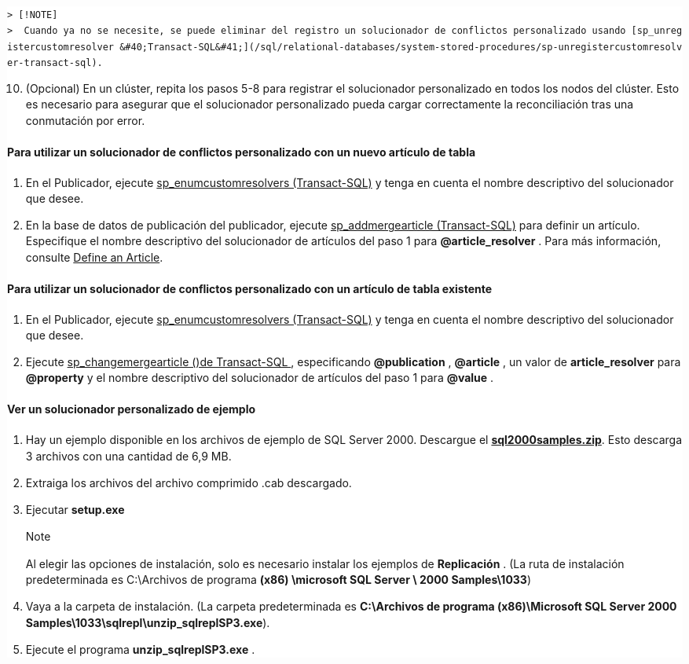     > [!NOTE]  
    >  Cuando ya no se necesite, se puede eliminar del registro un solucionador de conflictos personalizado usando [sp_unregistercustomresolver &#40;Transact-SQL&#41;](/sql/relational-databases/system-stored-procedures/sp-unregistercustomresolver-transact-sql).  
  
10. (Opcional) En un clúster, repita los pasos 5-8 para registrar el solucionador personalizado en todos los nodos del clúster. Esto es necesario para asegurar que el solucionador personalizado pueda cargar correctamente la reconciliación tras una conmutación por error.  
  
#### <a name="to-use-a-custom-conflict-resolver-with-a-new-table-article"></a>Para utilizar un solucionador de conflictos personalizado con un nuevo artículo de tabla  
  
1.  En el Publicador, ejecute [sp_enumcustomresolvers &#40;Transact-SQL&#41;](/sql/relational-databases/system-stored-procedures/sp-enumcustomresolvers-transact-sql) y tenga en cuenta el nombre descriptivo del solucionador que desee.  
  
2.  En la base de datos de publicación del publicador, ejecute [sp_addmergearticle &#40;Transact-SQL&#41;](/sql/relational-databases/system-stored-procedures/sp-addmergearticle-transact-sql) para definir un artículo. Especifique el nombre descriptivo del solucionador de artículos del paso 1 para **@article_resolver** . Para más información, consulte [Define an Article](publish/define-an-article.md).  
  
#### <a name="to-use-a-custom-conflict-resolver-with-an-existing-table-article"></a>Para utilizar un solucionador de conflictos personalizado con un artículo de tabla existente  
  
1.  En el Publicador, ejecute [sp_enumcustomresolvers &#40;Transact-SQL&#41;](/sql/relational-databases/system-stored-procedures/sp-enumcustomresolvers-transact-sql) y tenga en cuenta el nombre descriptivo del solucionador que desee.  
  
2.  Ejecute [sp_changemergearticle &#40;&#41;de Transact-SQL ](/sql/relational-databases/system-stored-procedures/sp-changemergearticle-transact-sql), especificando **@publication** , **@article** , un valor de **article_resolver** para **@property** y el nombre descriptivo del solucionador de artículos del paso 1 para **@value** .  
  
#### <a name="viewing-a-sample-custom-resolver"></a>Ver un solucionador personalizado de ejemplo  
  
1.  Hay un ejemplo disponible en los archivos de ejemplo de SQL Server 2000. Descargue el [**sql2000samples.zip**](https://github.com/Microsoft/sql-server-samples/blob/master/samples/tutorials/Miscellaneous/sql2000samples.zip). Esto descarga 3 archivos con una cantidad de 6,9 MB.  
  
2.  Extraiga los archivos del archivo comprimido .cab descargado.  
  
3.  Ejecutar **setup.exe**  
  
    > [!NOTE]  
    >  Al elegir las opciones de instalación, solo es necesario instalar los ejemplos de **Replicación** . (La ruta de instalación predeterminada es C:\Archivos de programa **(x86) \microsoft SQL Server \\ 2000 Samples\1033**)  
  
4.  Vaya a la carpeta de instalación. (La carpeta predeterminada es **C:\Archivos de programa (x86)\Microsoft SQL Server 2000 Samples\1033\sqlrepl\unzip_sqlreplSP3.exe**).  
  
5.  Ejecute el programa **unzip_sqlreplSP3.exe** .  
  